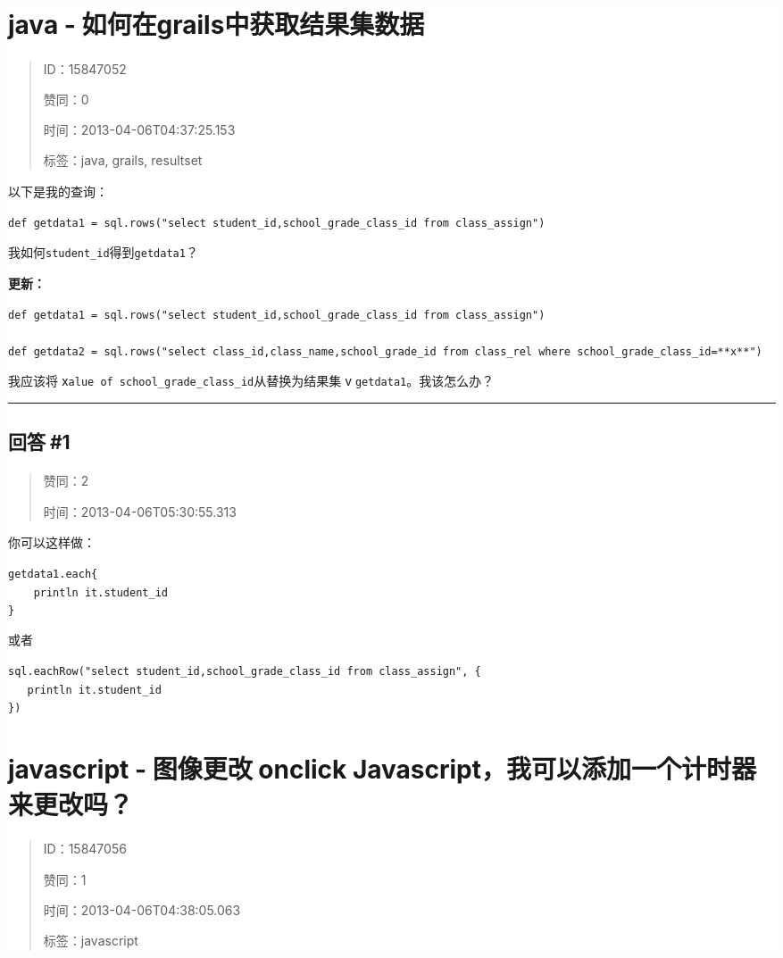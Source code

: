 # java - 如何在grails中获取结果集数据

> ID：15847052
> 
> 赞同：0
> 
> 时间：2013-04-06T04:37:25.153
> 
> 标签：java, grails, resultset

以下是我的查询：

```
def getdata1 = sql.rows("select student_id,school_grade_class_id from class_assign") 
```

我如何`student_id`得到`getdata1`？

**更新：**

```
def getdata1 = sql.rows("select student_id,school_grade_class_id from class_assign")

def getdata2 = sql.rows("select class_id,class_name,school_grade_id from class_rel where school_grade_class_id=**x**") 
```

我应该将 x`alue of school_grade_class_id`从替换为结果集 v `getdata1`。我该怎么办？

* * *

## 回答 #1

> 赞同：2
> 
> 时间：2013-04-06T05:30:55.313

你可以这样做：

```
getdata1.each{
    println it.student_id
} 
```

或者

```
sql.eachRow("select student_id,school_grade_class_id from class_assign", {
   println it.student_id
}) 
```

# javascript - 图像更改 onclick Javascript，我可以添加一个计时器来更改吗？

> ID：15847056
> 
> 赞同：1
> 
> 时间：2013-04-06T04:38:05.063
> 
> 标签：javascript
